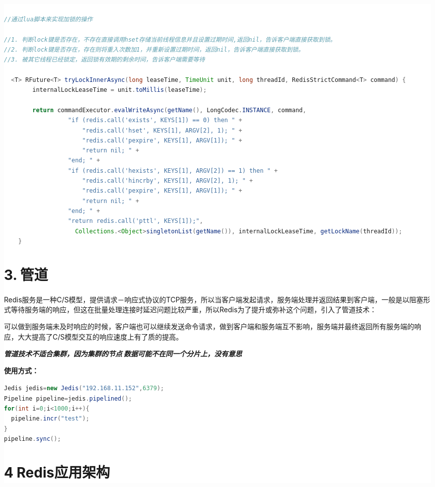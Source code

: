 ```java

//通过lua脚本来实现加锁的操作

//1. 判断lock键是否存在，不存在直接调用hset存储当前线程信息并且设置过期时间,返回nil，告诉客户端直接获取到锁。
//2. 判断lock键是否存在，存在则将重入次数加1，并重新设置过期时间，返回nil，告诉客户端直接获取到锁。
//3. 被其它线程已经锁定，返回锁有效期的剩余时间，告诉客户端需要等待

  <T> RFuture<T> tryLockInnerAsync(long leaseTime, TimeUnit unit, long threadId, RedisStrictCommand<T> command) {
        internalLockLeaseTime = unit.toMillis(leaseTime);

        return commandExecutor.evalWriteAsync(getName(), LongCodec.INSTANCE, command,
                  "if (redis.call('exists', KEYS[1]) == 0) then " +
                      "redis.call('hset', KEYS[1], ARGV[2], 1); " +
                      "redis.call('pexpire', KEYS[1], ARGV[1]); " +
                      "return nil; " +
                  "end; " +
                  "if (redis.call('hexists', KEYS[1], ARGV[2]) == 1) then " +
                      "redis.call('hincrby', KEYS[1], ARGV[2], 1); " +
                      "redis.call('pexpire', KEYS[1], ARGV[1]); " +
                      "return nil; " +
                  "end; " +
                  "return redis.call('pttl', KEYS[1]);",
                    Collections.<Object>singletonList(getName()), internalLockLeaseTime, getLockName(threadId));
    }
```



# 3. 管道

​	Redis服务是一种C/S模型，提供请求－响应式协议的TCP服务，所以当客户端发起请求，服务端处理并返回结果到客户端，一般是以阻塞形式等待服务端的响应，但这在批量处理连接时延迟问题比较严重，所以Redis为了提升或弥补这个问题，引入了管道技术：

​	可以做到服务端未及时响应的时候，客户端也可以继续发送命令请求，做到客户端和服务端互不影响，服务端并最终返回所有服务端的响应，大大提高了C/S模型交互的响应速度上有了质的提高。



***管道技术不适合集群，因为集群的节点 数据可能不在同一个分片上，没有意思***



**使用方式：**

```java
Jedis jedis=new Jedis("192.168.11.152",6379);
Pipeline pipeline=jedis.pipelined();
for(int i=0;i<1000;i++){
  pipeline.incr("test");
}
pipeline.sync();
```

# 4 Redis应用架构
